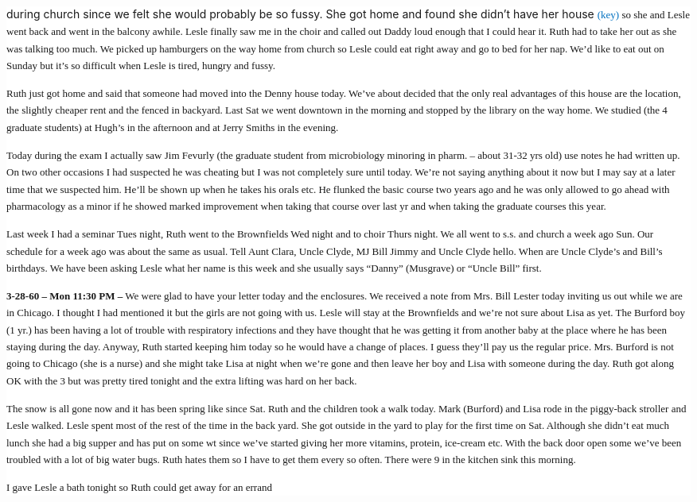 during church since we felt she would probably be so fussy. She got
home and found she didn’t have her house </FONT></FONT><FONT COLOR="#0070c0"><FONT FACE="Century Schoolbook, serif"><FONT SIZE=2>(key)
</FONT></FONT></FONT><FONT FACE="Century Schoolbook, serif"><FONT SIZE=2>so
she and Lesle went back and went in the balcony awhile. Lesle finally
saw me in the choir and called out Daddy loud enough that I could
hear it. Ruth had to take her out as she was talking too much. We
picked up hamburgers on the way home from church so Lesle could eat
right away and go to bed for her nap. We’d like to eat out on
Sunday but it’s so difficult when Lesle is tired, hungry and fussy.</FONT></FONT></P>
<P STYLE="margin-bottom: 0.11in"><FONT FACE="Century Schoolbook, serif"><FONT SIZE=2>Ruth
just got home and said that someone had moved into the Denny house
today. We’ve about decided that the only real advantages of this
house are the location, the slightly cheaper rent and the fenced in
backyard. Last Sat we went downtown in the morning and stopped by the
library on the way home. We studied (the 4 graduate students) at
Hugh’s in the afternoon and at Jerry Smiths in the evening.</FONT></FONT></P>
<P STYLE="margin-bottom: 0.11in"><FONT FACE="Century Schoolbook, serif"><FONT SIZE=2>Today
during the exam I actually saw Jim Fevurly (the graduate student from
microbiology minoring in pharm. – about 31-32 yrs old) use notes he
had written up. On two other occasions I had suspected he was
cheating but I was not completely sure until today. We’re not
saying anything about it now but I may say at a later time that we
suspected him. He’ll be shown up when he takes his orals etc. He
flunked the basic course two years ago and he was only allowed to go
ahead with pharmacology as a minor if he showed marked improvement
when taking that course over last yr and when taking the graduate
courses this year.</FONT></FONT></P>
<P STYLE="margin-bottom: 0.11in"><FONT FACE="Century Schoolbook, serif"><FONT SIZE=2>Last
week I had a seminar Tues night, Ruth went to the Brownfields Wed
night and to choir Thurs night. We all went to s.s. and church a week
ago Sun. Our schedule for a week ago was about the same as usual.
Tell Aunt Clara, Uncle Clyde, MJ Bill Jimmy and Uncle Clyde hello.
When are Uncle Clyde’s and Bill’s birthdays. We have been asking
Lesle what her name is this week and she usually says “Danny”
(Musgrave) or “Uncle Bill” first.</FONT></FONT></P>
<P STYLE="margin-bottom: 0.11in"><FONT FACE="Century Schoolbook, serif"><FONT SIZE=2><B>3-28-60
– Mon 11:30 PM –</B></FONT></FONT><FONT FACE="Century Schoolbook, serif"><FONT SIZE=2>
We were glad to have your letter today and the enclosures. We
received a note from Mrs. Bill Lester today inviting us out while we
are in Chicago. I thought I had mentioned it but the girls are not
going with us. Lesle will stay at the Brownfields and we’re not
sure about Lisa as yet. The Burford boy (1 yr.) has been having a lot
of trouble with respiratory infections and they have thought that he
was getting it from another baby at the place where he has been
staying during the day. Anyway, Ruth started keeping him today so he
would have a change of places. I guess they’ll pay us the regular
price. Mrs. Burford is not going to Chicago (she is a nurse) and she
might take Lisa at night when we’re gone and then leave her boy and
Lisa with someone during the day. Ruth got along OK with the 3 but
was pretty tired tonight and the extra lifting was hard on her back.</FONT></FONT></P>
<P STYLE="margin-bottom: 0.11in"><FONT FACE="Century Schoolbook, serif"><FONT SIZE=2>The
snow is all gone now and it has been spring like since Sat. Ruth and
the children took a walk today. Mark (Burford) and Lisa rode in the
piggy-back stroller and Lesle walked. Lesle spent most of the rest of
the time in the back yard. She got outside in the yard to play for
the first time on Sat. Although she didn’t eat much lunch she had a
big supper and has put on some wt since we’ve started giving her
more vitamins, protein, ice-cream etc. With the back door open some
we’ve been troubled with a lot of big water bugs. Ruth hates them
so I have to get them every so often. There were 9 in the kitchen
sink this morning.</FONT></FONT></P>
<P STYLE="margin-bottom: 0.11in"><FONT FACE="Century Schoolbook, serif"><FONT SIZE=2>I
gave Lesle a bath tonight so Ruth could get away for an errand